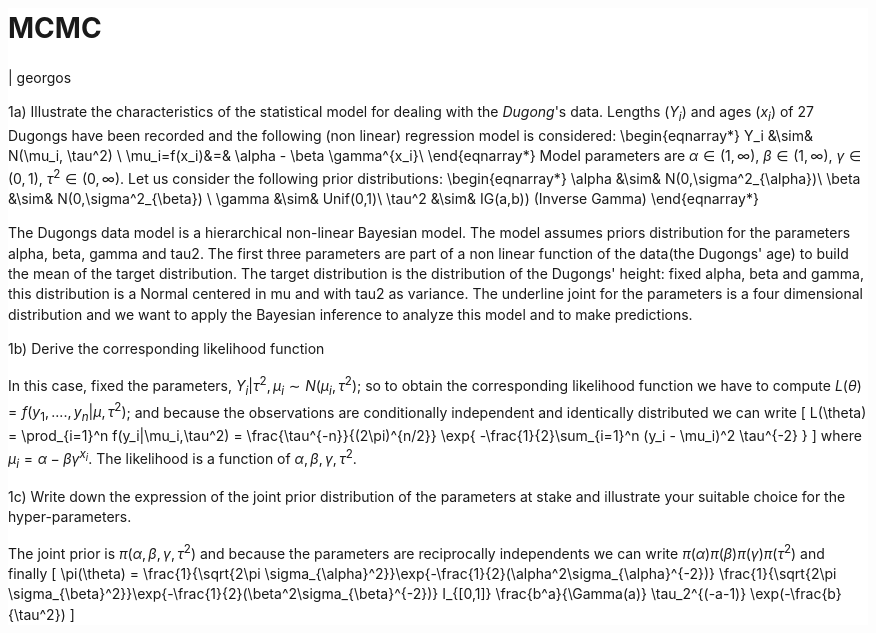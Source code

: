 # MCMC
| georgos
  




1a)  Illustrate the characteristics of the statistical model for dealing with the *Dugong*'s data. Lengths ($Y_i$)  and  ages ($x_i$) of  27 Dugongs have been recorded and the
  following (non linear)  regression model is considered:
\begin{eqnarray*}
Y_i &\sim& N(\mu_i, \tau^2) \\
\mu_i=f(x_i)&=& \alpha - \beta \gamma^{x_i}\\
\end{eqnarray*}
Model parameters are
$\alpha \in (1, \infty)$,
$\beta \in (1, \infty)$,
$\gamma \in (0,1)$,
$\tau^2 \in (0,\infty)$. 
Let us consider the following prior distributions:
\begin{eqnarray*}
\alpha &\sim&  N(0,\sigma^2_{\alpha})\\
\beta  &\sim&  N(0,\sigma^2_{\beta}) \\
\gamma &\sim&  Unif(0,1)\\
\tau^2 &\sim&  IG(a,b)) (Inverse Gamma)
\end{eqnarray*}

The Dugongs data model is a hierarchical non-linear Bayesian model. The model assumes priors distribution for the parameters alpha, beta, gamma and tau2. The first three parameters are part of a non linear function of the data(the Dugongs' age) to build the mean of the target distribution. The target distribution is the distribution of the Dugongs' height: fixed alpha, beta and gamma, this distribution is a Normal centered in mu and with tau2 as variance. The underline joint for the parameters is a four dimensional distribution and we want to apply the Bayesian inference to analyze this model and to make predictions.


1b)  Derive the corresponding likelihood function

In this case, fixed the parameters, $Y_i|\tau^2,\mu_i \sim N(\mu_i, \tau^2)$; so to obtain the corresponding likelihood function we have to compute $L(\theta) = f(y_1,....,y_n|\mu,\tau^2)$; and because the observations are conditionally independent and identically distributed we can write
\[
L(\theta) = \prod_{i=1}^n f(y_i|\mu_i,\tau^2) = \frac{\tau^{-n}}{(2\pi)^{n/2}}  \exp\{ -\frac{1}{2}\sum_{i=1}^n (y_i - \mu_i)^2 \tau^{-2} \}
\]
where $\mu_i = \alpha - \beta \gamma^{x_i}$.
The likelihood is a function of $\alpha,\beta,\gamma,\tau^2$.


1c)  Write down the expression of the joint prior distribution of the parameters at stake and illustrate your suitable choice for the hyper-parameters.

The joint prior is $\pi(\alpha,\beta,\gamma,\tau^2)$ and because the parameters are reciprocally independents we can write
$\pi(\alpha)\pi(\beta)\pi(\gamma)\pi(\tau^2)$ and finally
\[
\pi(\theta) = \frac{1}{\sqrt{2\pi \sigma_{\alpha}^2}}\exp\{-\frac{1}{2}(\alpha^2\sigma_{\alpha}^{-2})\}  \frac{1}{\sqrt{2\pi \sigma_{\beta}^2}}\exp\{-\frac{1}{2}(\beta^2\sigma_{\beta}^{-2})\} I_{[0,1]} 
\frac{b^a}{\Gamma(a)} \tau_2^{(-a-1)} \exp(-\frac{b}{\tau^2})
\]
